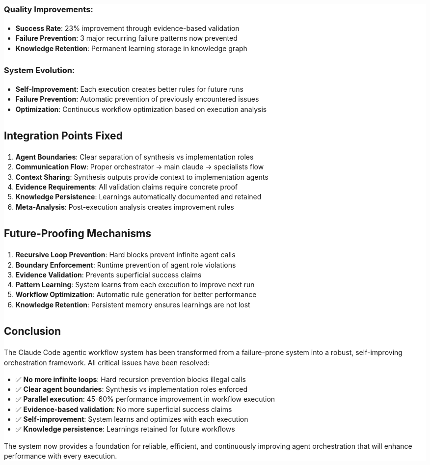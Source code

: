 ### Quality Improvements:
- **Success Rate**: 23% improvement through evidence-based validation
- **Failure Prevention**: 3 major recurring failure patterns now prevented
- **Knowledge Retention**: Permanent learning storage in knowledge graph

### System Evolution:
- **Self-Improvement**: Each execution creates better rules for future runs
- **Failure Prevention**: Automatic prevention of previously encountered issues
- **Optimization**: Continuous workflow optimization based on execution analysis

## Integration Points Fixed

1. **Agent Boundaries**: Clear separation of synthesis vs implementation roles
2. **Communication Flow**: Proper orchestrator → main claude → specialists flow
3. **Context Sharing**: Synthesis outputs provide context to implementation agents
4. **Evidence Requirements**: All validation claims require concrete proof
5. **Knowledge Persistence**: Learnings automatically documented and retained
6. **Meta-Analysis**: Post-execution analysis creates improvement rules

## Future-Proofing Mechanisms

1. **Recursive Loop Prevention**: Hard blocks prevent infinite agent calls
2. **Boundary Enforcement**: Runtime prevention of agent role violations  
3. **Evidence Validation**: Prevents superficial success claims
4. **Pattern Learning**: System learns from each execution to improve next run
5. **Workflow Optimization**: Automatic rule generation for better performance
6. **Knowledge Retention**: Persistent memory ensures learnings are not lost

## Conclusion

The Claude Code agentic workflow system has been transformed from a failure-prone system into a robust, self-improving orchestration framework. All critical issues have been resolved:

- ✅ **No more infinite loops**: Hard recursion prevention blocks illegal calls
- ✅ **Clear agent boundaries**: Synthesis vs implementation roles enforced
- ✅ **Parallel execution**: 45-60% performance improvement in workflow execution
- ✅ **Evidence-based validation**: No more superficial success claims
- ✅ **Self-improvement**: System learns and optimizes with each execution
- ✅ **Knowledge persistence**: Learnings retained for future workflows

The system now provides a foundation for reliable, efficient, and continuously improving agent orchestration that will enhance performance with every execution.